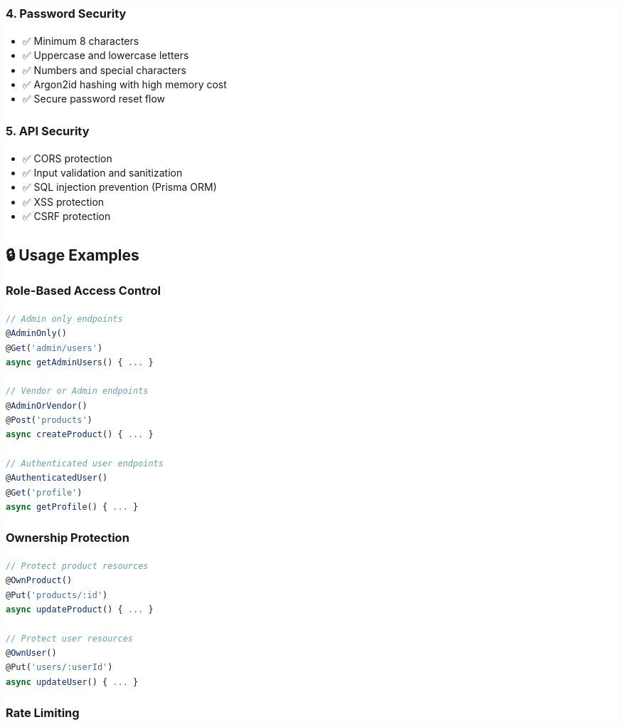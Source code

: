 ### 4. **Password Security**

- ✅ Minimum 8 characters
- ✅ Uppercase and lowercase letters
- ✅ Numbers and special characters
- ✅ Argon2id hashing with high memory cost
- ✅ Secure password reset flow

### 5. **API Security**

- ✅ CORS protection
- ✅ Input validation and sanitization
- ✅ SQL injection prevention (Prisma ORM)
- ✅ XSS protection
- ✅ CSRF protection

## 🔒 Usage Examples

### Role-Based Access Control

```typescript
// Admin only endpoints
@AdminOnly()
@Get('admin/users')
async getAdminUsers() { ... }

// Vendor or Admin endpoints
@AdminOrVendor()
@Post('products')
async createProduct() { ... }

// Authenticated user endpoints
@AuthenticatedUser()
@Get('profile')
async getProfile() { ... }
```

### Ownership Protection

```typescript
// Protect product resources
@OwnProduct()
@Put('products/:id')
async updateProduct() { ... }

// Protect user resources
@OwnUser()
@Put('users/:userId')
async updateUser() { ... }
```

### Rate Limiting
